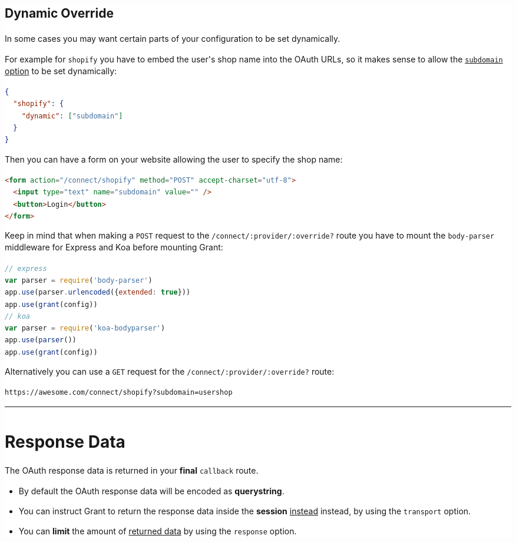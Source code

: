 
## Dynamic Override

In some cases you may want certain parts of your configuration to be set dynamically.

For example for `shopify` you have to embed the user's shop name into the OAuth URLs, so it makes sense to allow the [`subdomain` option](#subdomain-urls) to be set dynamically:

```json
{
  "shopify": {
    "dynamic": ["subdomain"]
  }
}
```

Then you can have a form on your website allowing the user to specify the shop name:

```html
<form action="/connect/shopify" method="POST" accept-charset="utf-8">
  <input type="text" name="subdomain" value="" />
  <button>Login</button>
</form>
```

Keep in mind that when making a `POST` request to the `/connect/:provider/:override?` route you have to mount the `body-parser` middleware for Express and Koa before mounting Grant:

```js
// express
var parser = require('body-parser')
app.use(parser.urlencoded({extended: true}))
app.use(grant(config))
// koa
var parser = require('koa-bodyparser')
app.use(parser())
app.use(grant(config))
```

Alternatively you can use a `GET` request for the `/connect/:provider/:override?` route:

```
https://awesome.com/connect/shopify?subdomain=usershop
```

---

# Response Data

The OAuth response data is returned in your **final** `callback` route.

- By default the OAuth response data will be encoded as **querystring**.

- You can instruct Grant to return the response data inside the **session** [instead](#response-data-transport) instead, by using the `transport` option.

- You can **limit** the amount of [returned data](#limit-response-data) by using the `response` option.


  [npm-version]: https://img.shields.io/npm/v/grant.svg?style=flat-square (NPM Version)
  [travis-ci]: https://img.shields.io/travis/simov/grant/master.svg?style=flat-square (Build Status)
  [coveralls-status]: https://img.shields.io/coveralls/simov/grant.svg?style=flat-square (Test Coverage)
  [npm]: https://www.npmjs.com/package/grant
  [travis]: https://travis-ci.org/simov/grant
  [coveralls]: https://coveralls.io/r/simov/grant?branch=master
  [grant-oauth]: https://grant.outofindex.com
  [oauth-like-a-boss]: https://dev.to/simov/oauth-like-a-boss-2m3b
  [oauth-config]: https://github.com/simov/grant/blob/master/config/oauth.json
  [reserved-keys]: https://github.com/simov/grant/blob/master/config/reserved.json
  [examples]: https://github.com/simov/grant/tree/master/examples#table-of-contents
  [changelog]: https://github.com/simov/grant/blob/master/CHANGELOG.md
  [session-transport-example]: https://github.com/simov/grant/blob/master/examples/session-transport
  [oauth-proxy-example]: https://github.com/simov/grant/blob/master/examples/oauth-proxy
  [openid-connect-example]: https://github.com/simov/grant/blob/master/examples/openid-connect